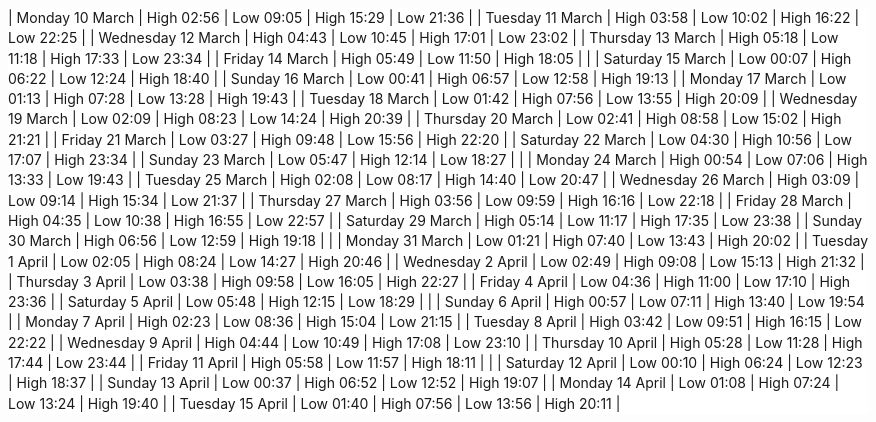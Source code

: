 | Monday 10 March | High 02:56 | Low 09:05 | High 15:29 | Low 21:36 | 
| Tuesday 11 March | High 03:58 | Low 10:02 | High 16:22 | Low 22:25 | 
| Wednesday 12 March | High 04:43 | Low 10:45 | High 17:01 | Low 23:02 | 
| Thursday 13 March | High 05:18 | Low 11:18 | High 17:33 | Low 23:34 | 
| Friday 14 March | High 05:49 | Low 11:50 | High 18:05 |  | 
| Saturday 15 March | Low 00:07 | High 06:22 | Low 12:24 | High 18:40 | 
| Sunday 16 March | Low 00:41 | High 06:57 | Low 12:58 | High 19:13 | 
| Monday 17 March | Low 01:13 | High 07:28 | Low 13:28 | High 19:43 | 
| Tuesday 18 March | Low 01:42 | High 07:56 | Low 13:55 | High 20:09 | 
| Wednesday 19 March | Low 02:09 | High 08:23 | Low 14:24 | High 20:39 | 
| Thursday 20 March | Low 02:41 | High 08:58 | Low 15:02 | High 21:21 | 
| Friday 21 March | Low 03:27 | High 09:48 | Low 15:56 | High 22:20 | 
| Saturday 22 March | Low 04:30 | High 10:56 | Low 17:07 | High 23:34 | 
| Sunday 23 March | Low 05:47 | High 12:14 | Low 18:27 |  | 
| Monday 24 March | High 00:54 | Low 07:06 | High 13:33 | Low 19:43 | 
| Tuesday 25 March | High 02:08 | Low 08:17 | High 14:40 | Low 20:47 | 
| Wednesday 26 March | High 03:09 | Low 09:14 | High 15:34 | Low 21:37 | 
| Thursday 27 March | High 03:56 | Low 09:59 | High 16:16 | Low 22:18 | 
| Friday 28 March | High 04:35 | Low 10:38 | High 16:55 | Low 22:57 | 
| Saturday 29 March | High 05:14 | Low 11:17 | High 17:35 | Low 23:38 | 
| Sunday 30 March | High 06:56 | Low 12:59 | High 19:18 |  | 
| Monday 31 March | Low 01:21 | High 07:40 | Low 13:43 | High 20:02 | 
| Tuesday 1 April | Low 02:05 | High 08:24 | Low 14:27 | High 20:46 | 
| Wednesday 2 April | Low 02:49 | High 09:08 | Low 15:13 | High 21:32 | 
| Thursday 3 April | Low 03:38 | High 09:58 | Low 16:05 | High 22:27 | 
| Friday 4 April | Low 04:36 | High 11:00 | Low 17:10 | High 23:36 | 
| Saturday 5 April | Low 05:48 | High 12:15 | Low 18:29 |  | 
| Sunday 6 April | High 00:57 | Low 07:11 | High 13:40 | Low 19:54 | 
| Monday 7 April | High 02:23 | Low 08:36 | High 15:04 | Low 21:15 | 
| Tuesday 8 April | High 03:42 | Low 09:51 | High 16:15 | Low 22:22 | 
| Wednesday 9 April | High 04:44 | Low 10:49 | High 17:08 | Low 23:10 | 
| Thursday 10 April | High 05:28 | Low 11:28 | High 17:44 | Low 23:44 | 
| Friday 11 April | High 05:58 | Low 11:57 | High 18:11 |  | 
| Saturday 12 April | Low 00:10 | High 06:24 | Low 12:23 | High 18:37 | 
| Sunday 13 April | Low 00:37 | High 06:52 | Low 12:52 | High 19:07 | 
| Monday 14 April | Low 01:08 | High 07:24 | Low 13:24 | High 19:40 | 
| Tuesday 15 April | Low 01:40 | High 07:56 | Low 13:56 | High 20:11 | 